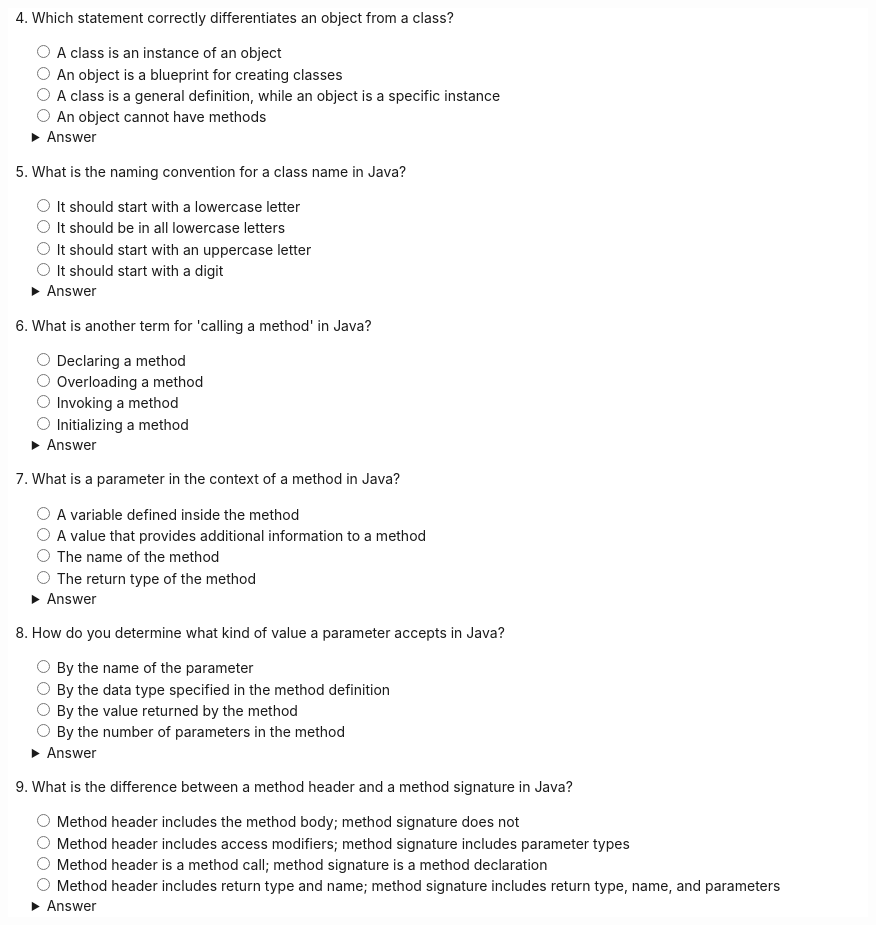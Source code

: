 4. Which statement correctly differentiates an object from a class?  
   <form>
     <input type="radio" name="q4" value="a"> A class is an instance of an object<br>
     <input type="radio" name="q4" value="b"> An object is a blueprint for creating classes<br>
     <input type="radio" name="q4" value="c"> A class is a general definition, while an object is a specific instance<br>
     <input type="radio" name="q4" value="d"> An object cannot have methods
   </form>
   <details markdown="block"><summary>Answer</summary></details>

5. What is the naming convention for a class name in Java?  
   <form>
     <input type="radio" name="q5" value="a"> It should start with a lowercase letter<br>
     <input type="radio" name="q5" value="b"> It should be in all lowercase letters<br>
     <input type="radio" name="q5" value="c"> It should start with an uppercase letter<br>
     <input type="radio" name="q5" value="d"> It should start with a digit
   </form>
   <details markdown="block"><summary>Answer</summary></details>

6. What is another term for 'calling a method' in Java?  
   <form>
     <input type="radio" name="q6" value="a"> Declaring a method<br>
     <input type="radio" name="q6" value="b"> Overloading a method<br>
     <input type="radio" name="q6" value="c"> Invoking a method<br>
     <input type="radio" name="q6" value="d"> Initializing a method
   </form>
   <details markdown="block"><summary>Answer</summary></details>

7. What is a parameter in the context of a method in Java?  
   <form>
     <input type="radio" name="q7" value="a"> A variable defined inside the method<br>
     <input type="radio" name="q7" value="b"> A value that provides additional information to a method<br>
     <input type="radio" name="q7" value="c"> The name of the method<br>
     <input type="radio" name="q7" value="d"> The return type of the method
   </form>
   <details markdown="block"><summary>Answer</summary></details>

8. How do you determine what kind of value a parameter accepts in Java?  
   <form>
     <input type="radio" name="q8" value="a"> By the name of the parameter<br>
     <input type="radio" name="q8" value="b"> By the data type specified in the method definition<br>
     <input type="radio" name="q8" value="c"> By the value returned by the method<br>
     <input type="radio" name="q8" value="d"> By the number of parameters in the method
   </form>
   <details markdown="block"><summary>Answer</summary></details>

9. What is the difference between a method header and a method signature in Java?  
   <form>
     <input type="radio" name="q9" value="a"> Method header includes the method body; method signature does not<br>
     <input type="radio" name="q9" value="b"> Method header includes access modifiers; method signature includes parameter types<br>
     <input type="radio" name="q9" value="c"> Method header is a method call; method signature is a method declaration<br>
     <input type="radio" name="q9" value="d"> Method header includes return type and name; method signature includes return type, name, and parameters
   </form>
   <details markdown="block"><summary>Answer</summary></details>
